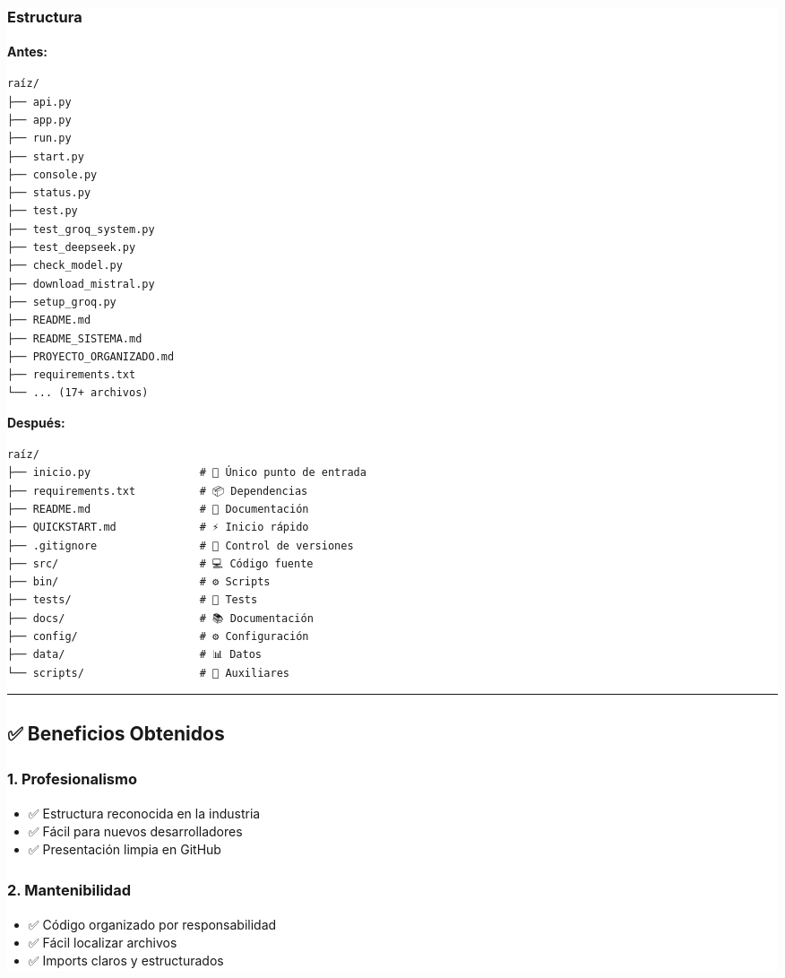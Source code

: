 ### Estructura

**Antes:**
```
raíz/
├── api.py
├── app.py
├── run.py
├── start.py
├── console.py
├── status.py
├── test.py
├── test_groq_system.py
├── test_deepseek.py
├── check_model.py
├── download_mistral.py
├── setup_groq.py
├── README.md
├── README_SISTEMA.md
├── PROYECTO_ORGANIZADO.md
├── requirements.txt
└── ... (17+ archivos)
```

**Después:**
```
raíz/
├── inicio.py                 # 🚀 Único punto de entrada
├── requirements.txt          # 📦 Dependencias
├── README.md                 # 📖 Documentación
├── QUICKSTART.md             # ⚡ Inicio rápido
├── .gitignore                # 🚫 Control de versiones
├── src/                      # 💻 Código fuente
├── bin/                      # ⚙️ Scripts
├── tests/                    # 🧪 Tests
├── docs/                     # 📚 Documentación
├── config/                   # ⚙️ Configuración
├── data/                     # 📊 Datos
└── scripts/                  # 🔧 Auxiliares
```

---

## ✅ Beneficios Obtenidos

### 1. **Profesionalismo**
- ✅ Estructura reconocida en la industria
- ✅ Fácil para nuevos desarrolladores
- ✅ Presentación limpia en GitHub

### 2. **Mantenibilidad**
- ✅ Código organizado por responsabilidad
- ✅ Fácil localizar archivos
- ✅ Imports claros y estructurados
